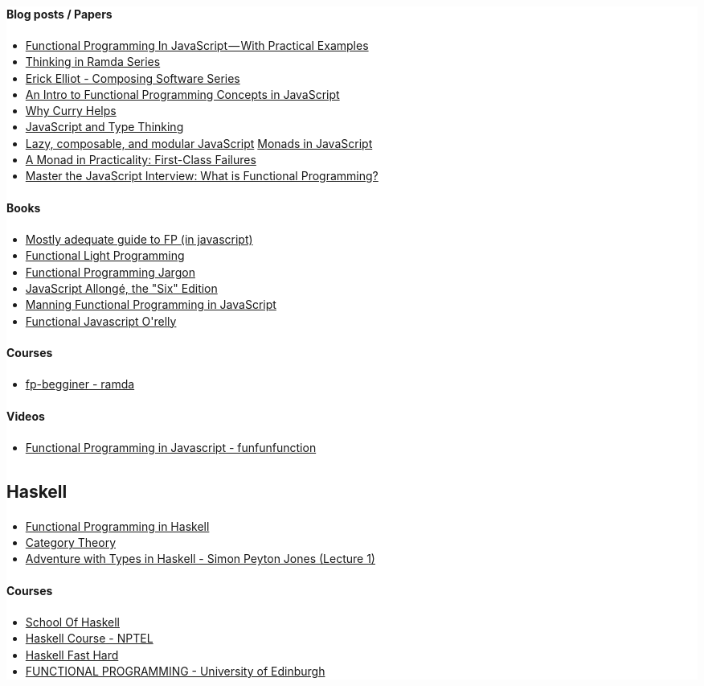 #### Blog posts / Papers

- [Functional Programming In JavaScript — With Practical Examples](https://medium.freecodecamp.org/functional-programming-in-js-with-practical-examples-part-1-87c2b0dbc276)
- [Thinking in Ramda Series](http://randycoulman.com/blog/2016/07/19/thinking-in-ramda-wrap-up/)
- [Erick Elliot - Composing Software Series](https://medium.com/javascript-scene/composing-software-an-introduction-27b72500d6ea)
- [An Intro to Functional Programming Concepts in JavaScript](https://medium.com/@collardeau/intro-to-functional-programming-concepts-in-javascript-b0650773139c)
- [Why Curry Helps](https://hughfdjackson.com/javascript/why-curry-helps/)
- [JavaScript and Type Thinking](https://medium.com/@yelouafi/javascript-and-type-thinking-735edddc388d)
- [Lazy, composable, and modular JavaScript](https://codewords.recurse.com/issues/four/lazy-composable-and-modular-javascript)
[Monads in JavaScript](https://curiosity-driven.org/monads-in-javascript)
- [A Monad in Practicality: First-Class Failures](http://robotlolita.me/2013/12/08/a-monad-in-practicality-first-class-failures.html)
- [Master the JavaScript Interview: What is Functional Programming?](https://medium.com/javascript-scene/master-the-javascript-interview-what-is-functional-programming-7f218c68b3a0)

#### Books
- [Mostly adequate guide to FP (in javascript)](https://github.com/MostlyAdequate/mostly-adequate-guide)
- [Functional Light Programming](https://github.com/getify/functional-light-js)
- [Functional Programming Jargon](https://github.com/hemanth/functional-programming-jargon)
- [JavaScript Allongé, the "Six" Edition](https://leanpub.com/javascriptallongesix)
- [Manning Functional Programming in JavaScript](https://www.manning.com/Livros/functional-programming-in-javascript)
- [Functional Javascript O'relly](http://shop.oreilly.com/product/0636920028857.do)

#### Courses
- [fp-begginer - ramda](http://paqmind.com/courses/fp-beginner/)

#### Videos
- [Functional Programming in Javascript - funfunfunction](https://www.youtube.com/playlist?list=PL0zVEGEvSaeEd9hlmCXrk5yUyqUag-n84)

## Haskell

- [Functional Programming in Haskell](https://github.com/caiorss/Functional-Programming/blob/master/haskell/README.org)
- [Category Theory](https://en.wikiLivros.org/wiki/Haskell/Category_theory)
- [Adventure with Types in Haskell - Simon Peyton Jones (Lecture 1)](https://youtu.be/6COvD8oynmI?list=RD6COvD8oynmI)

#### Courses

- [School Of Haskell](https://www.schoolofhaskell.com/)
- [Haskell Course - NPTEL](http://nptel.ac.in/courses/106106137/)
- [Haskell Fast Hard](https://www.schoolofhaskell.com/school/to-infinity-and-beyond/pick-of-the-week/haskell-fast-hard)
- [FUNCTIONAL PROGRAMMING - University of Edinburgh](https://www.inf.ed.ac.uk/teaching/courses/inf1/fp/)

